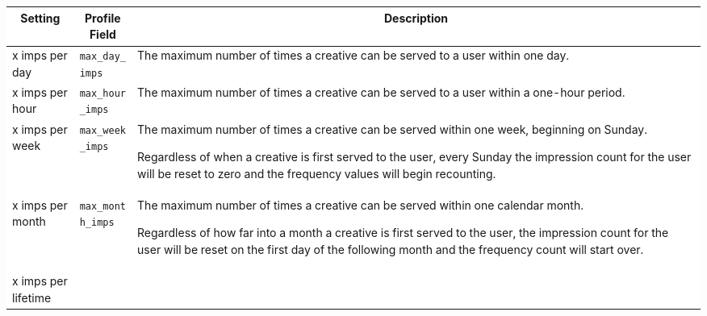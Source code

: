 

<table class="table">
<thead class="thead">
<tr class="header row">
<th id="ID-000030bd__entry__1"
class="entry colsep-1 rowsep-1">Setting</th>
<th id="ID-000030bd__entry__2" class="entry colsep-1 rowsep-1">Profile
Field</th>
<th id="ID-000030bd__entry__3"
class="entry colsep-1 rowsep-1">Description</th>
</tr>
</thead>
<tbody class="tbody">
<tr class="odd row">
<td class="entry colsep-1 rowsep-1" headers="ID-000030bd__entry__1">x
imps per day</td>
<td class="entry colsep-1 rowsep-1"
headers="ID-000030bd__entry__2"><code
class="ph codeph">max_day_imps</code></td>
<td class="entry colsep-1 rowsep-1" headers="ID-000030bd__entry__3">The
maximum number of times a creative can be served to a user within one
day.</td>
</tr>
<tr class="even row">
<td class="entry colsep-1 rowsep-1" headers="ID-000030bd__entry__1">x
imps per hour</td>
<td class="entry colsep-1 rowsep-1"
headers="ID-000030bd__entry__2"><code
class="ph codeph">max_hour_imps</code></td>
<td class="entry colsep-1 rowsep-1" headers="ID-000030bd__entry__3">The
maximum number of times a creative can be served to a user within a
one-hour period.</td>
</tr>
<tr class="odd row">
<td class="entry colsep-1 rowsep-1" headers="ID-000030bd__entry__1">x
imps per week</td>
<td class="entry colsep-1 rowsep-1"
headers="ID-000030bd__entry__2"><code
class="ph codeph">max_week_imps</code></td>
<td class="entry colsep-1 rowsep-1" headers="ID-000030bd__entry__3">The
maximum number of times a creative can be served within one week,
beginning on Sunday.
<p>Regardless of when a creative is first served to the user, every
Sunday the impression count for the user will be reset to zero and the
frequency values will begin recounting. </p></td>
</tr>
<tr class="even row">
<td class="entry colsep-1 rowsep-1" headers="ID-000030bd__entry__1">x
imps per month</td>
<td class="entry colsep-1 rowsep-1"
headers="ID-000030bd__entry__2"><code
class="ph codeph">max_month_imps</code></td>
<td class="entry colsep-1 rowsep-1" headers="ID-000030bd__entry__3">The
maximum number of times a creative can be served within one calendar
month.
<p>Regardless of how far into a month a creative is first served to the
user, the impression count for the user will be reset on the first day
of the following month and the frequency count will start
over. </p></td>
</tr>
<tr class="odd row">
<td class="entry colsep-1 rowsep-1" headers="ID-000030bd__entry__1">x
imps per lifetime</td>